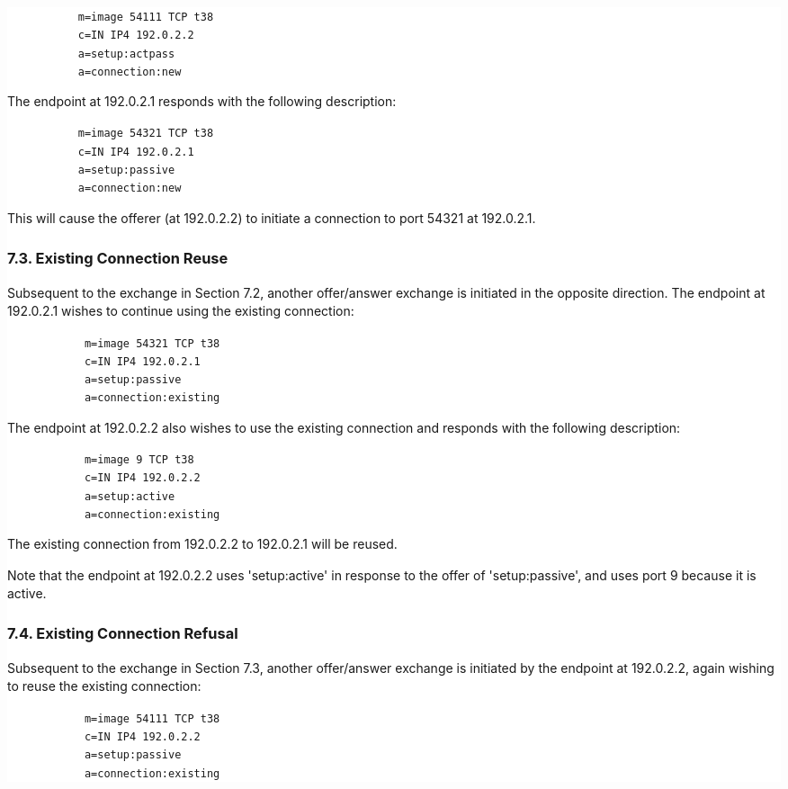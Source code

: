 
```
           m=image 54111 TCP t38
           c=IN IP4 192.0.2.2
           a=setup:actpass
           a=connection:new
```

The endpoint at 192.0.2.1 responds with the following description:


```
           m=image 54321 TCP t38
           c=IN IP4 192.0.2.1
           a=setup:passive
           a=connection:new
```

This will cause the offerer (at 192.0.2.2) to initiate a connection to port 54321 at 192.0.2.1.

### 7.3. Existing Connection Reuse

Subsequent to the exchange in Section 7.2, another offer/answer exchange is initiated in the opposite direction.  The endpoint at 192.0.2.1 wishes to continue using the existing connection:


```
            m=image 54321 TCP t38
            c=IN IP4 192.0.2.1
            a=setup:passive
            a=connection:existing
```

The endpoint at 192.0.2.2 also wishes to use the existing connection and responds with the following description:


```
            m=image 9 TCP t38
            c=IN IP4 192.0.2.2
            a=setup:active
            a=connection:existing
```

The existing connection from 192.0.2.2 to 192.0.2.1 will be reused.

Note that the endpoint at 192.0.2.2 uses 'setup:active' in response to the offer of 'setup:passive', and uses port 9 because it is active.

### 7.4. Existing Connection Refusal

Subsequent to the exchange in Section 7.3, another offer/answer exchange is initiated by the endpoint at 192.0.2.2, again wishing to reuse the existing connection:


```
            m=image 54111 TCP t38
            c=IN IP4 192.0.2.2
            a=setup:passive
            a=connection:existing
```
